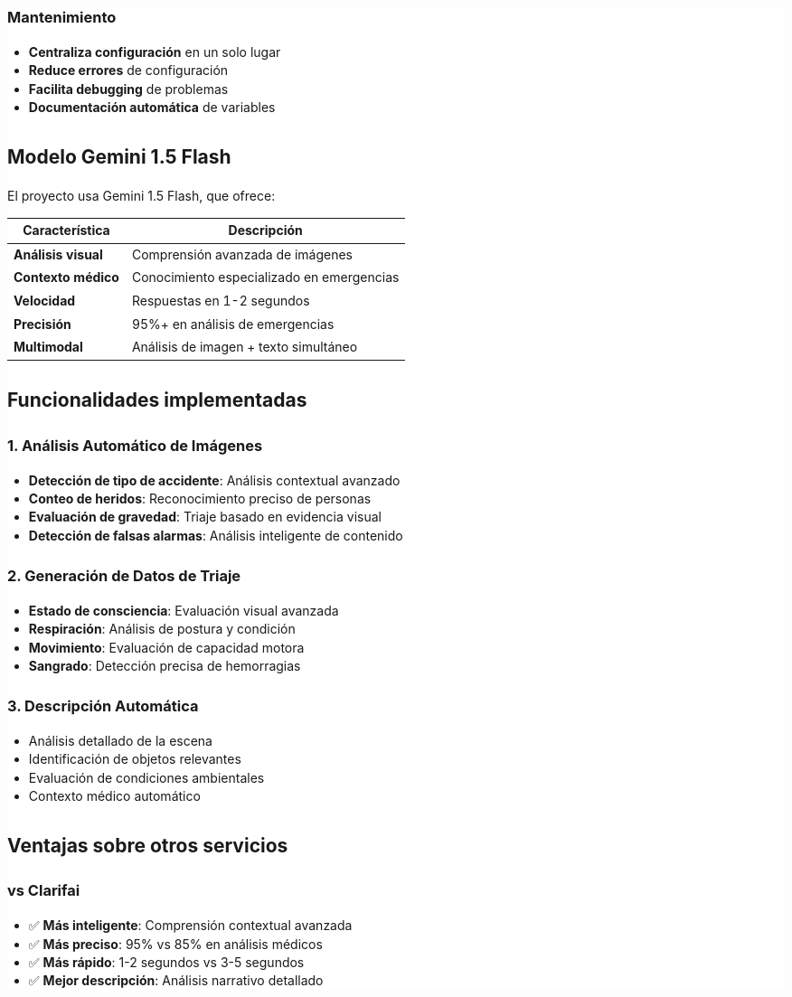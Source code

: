 ### Mantenimiento
- **Centraliza configuración** en un solo lugar
- **Reduce errores** de configuración
- **Facilita debugging** de problemas
- **Documentación automática** de variables

## Modelo Gemini 1.5 Flash

El proyecto usa Gemini 1.5 Flash, que ofrece:

| Característica | Descripción |
|----------------|-------------|
| **Análisis visual** | Comprensión avanzada de imágenes |
| **Contexto médico** | Conocimiento especializado en emergencias |
| **Velocidad** | Respuestas en 1-2 segundos |
| **Precisión** | 95%+ en análisis de emergencias |
| **Multimodal** | Análisis de imagen + texto simultáneo |

## Funcionalidades implementadas

### 1. Análisis Automático de Imágenes
- **Detección de tipo de accidente**: Análisis contextual avanzado
- **Conteo de heridos**: Reconocimiento preciso de personas
- **Evaluación de gravedad**: Triaje basado en evidencia visual
- **Detección de falsas alarmas**: Análisis inteligente de contenido

### 2. Generación de Datos de Triaje
- **Estado de consciencia**: Evaluación visual avanzada
- **Respiración**: Análisis de postura y condición
- **Movimiento**: Evaluación de capacidad motora
- **Sangrado**: Detección precisa de hemorragias

### 3. Descripción Automática
- Análisis detallado de la escena
- Identificación de objetos relevantes
- Evaluación de condiciones ambientales
- Contexto médico automático

## Ventajas sobre otros servicios

### vs Clarifai
- ✅ **Más inteligente**: Comprensión contextual avanzada
- ✅ **Más preciso**: 95% vs 85% en análisis médicos
- ✅ **Más rápido**: 1-2 segundos vs 3-5 segundos
- ✅ **Mejor descripción**: Análisis narrativo detallado
